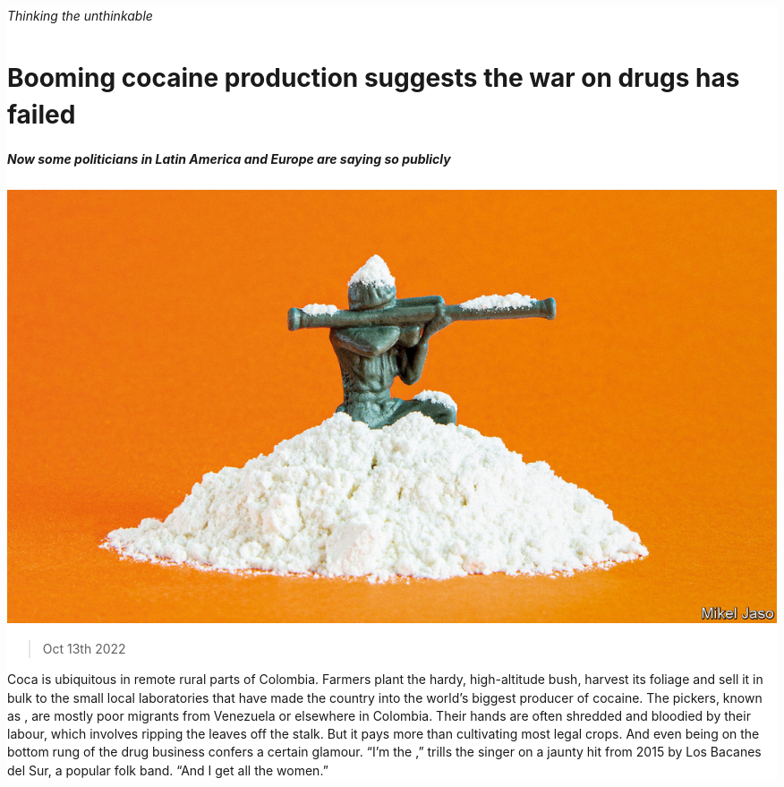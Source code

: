 ###### Thinking the unthinkable

# Booming cocaine production suggests the war on drugs has failed 

##### Now some politicians in Latin America and Europe are saying so publicly 

![image](images/20221015_IRD001.jpg) 

> Oct 13th 2022 

Coca is ubiquitous in remote rural parts of Colombia. Farmers plant the hardy, high-altitude bush, harvest its foliage and sell it in bulk to the small local laboratories that have made the country into the world’s biggest producer of cocaine. The pickers, known as , are mostly poor migrants from Venezuela or elsewhere in Colombia. Their hands are often shredded and bloodied by their labour, which involves ripping the leaves off the stalk. But it pays more than cultivating most legal crops. And even being on the bottom rung of the drug business confers a certain glamour. “I’m the ,” trills the singer on a jaunty hit from 2015 by Los Bacanes del Sur, a popular folk band. “And I get all the women.”

